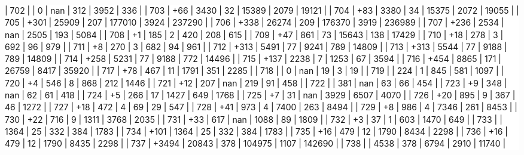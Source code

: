 |  702 |        |      0           |        nan |         312 |     3952 |     336 |
|  703 |    +66 |   3430           |         32 |       15389 |     2079 |   19121 |
|  704 |    +83 |   3380           |         34 |       15375 |     2072 |   19055 |
|  705 |   +301 |  25909           |        207 |      177010 |     3924 |  237290 |
|  706 |   +338 |  26274           |        209 |      176370 |     3919 |  236989 |
|  707 |   +236 |   2534           |        nan |        2505 |      193 |    5084 |
|  708 |     +1 |    185           |          2 |         420 |      208 |     615 |
|  709 |    +47 |    861           |         73 |       15643 |      138 |   17429 |
|  710 |    +18 |    278           |          3 |         692 |       96 |     979 |
|  711 |     +8 |    270           |          3 |         682 |       94 |     961 |
|  712 |   +313 |   5491           |         77 |        9241 |      789 |   14809 |
|  713 |   +313 |   5544           |         77 |        9188 |      789 |   14809 |
|  714 |   +258 |   5231           |         77 |        9188 |      772 |   14496 |
|  715 |   +137 |   2238           |          7 |        1253 |       67 |    3594 |
|  716 |   +454 |   8865           |        171 |       26759 |     8417 |   35920 |
|  717 |    +78 |    467           |         11 |        1791 |      351 |    2285 |
|  718 |        |      0           |        nan |          19 |        3 |      19 |
|  719 |        |    224           |          1 |         845 |      581 |    1097 |
|  720 |     +4 |    546           |          8 |         868 |      212 |    1446 |
|  721 |    +12 |    207           |        nan |         219 |       91 |     458 |
|  722 |        |    381           |        nan |          63 |       66 |     454 |
|  723 |     +9 |    348           |        nan |          62 |       61 |     418 |
|  724 |     +5 |    266           |         17 |        1427 |      649 |    1768 |
|  725 |     +7 |     31           |        nan |        3929 |     6507 |    4070 |
|  726 |    +20 |    895           |          9 |         367 |       46 |    1272 |
|  727 |    +18 |    472           |          4 |          69 |       29 |     547 |
|  728 |    +41 |    973           |          4 |        7400 |      263 |    8494 |
|  729 |     +8 |    986           |          4 |        7346 |      261 |    8453 |
|  730 |    +22 |    716           |          9 |        1311 |     3768 |    2035 |
|  731 |    +33 |    617           |        nan |        1088 |       89 |    1809 |
|  732 |     +3 |     37           |          1 |         603 |     1470 |     649 |
|  733 |        |   1364           |         25 |         332 |      384 |    1783 |
|  734 |   +101 |   1364           |         25 |         332 |      384 |    1783 |
|  735 |    +16 |    479           |         12 |        1790 |     8434 |    2298 |
|  736 |    +16 |    479           |         12 |        1790 |     8435 |    2298 |
|  737 |  +3494 |  20843           |        378 |      104975 |     1107 |  142690 |
|  738 |        |   4538           |        378 |        6794 |     2910 |   11740 |